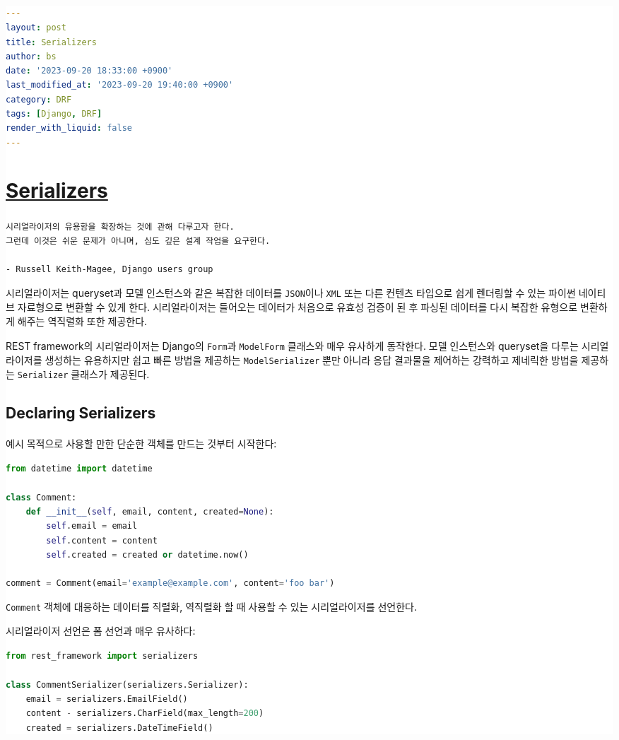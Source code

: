 ```yaml
---
layout: post
title: Serializers
author: bs
date: '2023-09-20 18:33:00 +0900'
last_modified_at: '2023-09-20 19:40:00 +0900'
category: DRF
tags: [Django, DRF]
render_with_liquid: false
---
```


# [Serializers](https://www.django-rest-framework.org/api-guide/serializers/)
```
시리얼라이저의 유용함을 확장하는 것에 관해 다루고자 한다.
그런데 이것은 쉬운 문제가 아니며, 심도 깊은 설계 작업을 요구한다.

- Russell Keith-Magee, Django users group
```

시리얼라이저는 queryset과 모델 인스턴스와 같은 복잡한 데이터를 `JSON`이나 `XML` 또는 다른 컨텐츠 타입으로 쉽게 렌더링할 수 있는 파이썬 네이티브 자료형으로 변환할 수 있게 한다. 시리얼라이저는 들어오는 데이터가 처음으로 유효성 검증이 된 후 파싱된 데이터를 다시 복잡한 유형으로 변환하게 해주는 역직렬화 또한 제공한다.

REST framework의 시리얼라이저는 Django의 `Form`과 `ModelForm` 클래스와 매우 유사하게 동작한다. 모델 인스턴스와 queryset을 다루는 시리얼라이저를 생성하는 유용하지만 쉽고 빠른 방법을 제공하는 `ModelSerializer` 뿐만 아니라 응답 결과물을 제어하는 강력하고 제네릭한 방법을 제공하는 `Serializer` 클래스가 제공된다.

## Declaring Serializers
예시 목적으로 사용할 만한 단순한 객체를 만드는 것부터 시작한다:

```python
from datetime import datetime

class Comment:
    def __init__(self, email, content, created=None):
        self.email = email
        self.content = content
        self.created = created or datetime.now()

comment = Comment(email='example@example.com', content='foo bar')
```

`Comment` 객체에 대응하는 데이터를 직렬화, 역직렬화 할 때 사용할 수 있는 시리얼라이저를 선언한다.

시리얼라이저 선언은 폼 선언과 매우 유사하다:

```python
from rest_framework import serializers

class CommentSerializer(serializers.Serializer):
    email = serializers.EmailField()
    content - serializers.CharField(max_length=200)
    created = serializers.DateTimeField()
```
